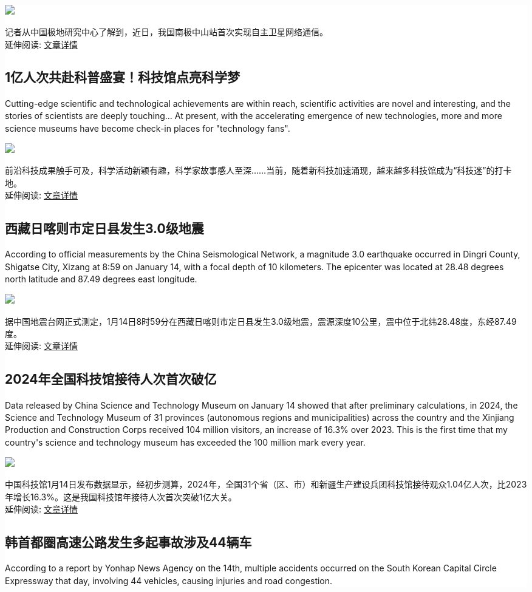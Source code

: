 <img src="https://p1.img.cctvpic.com/photoworkspace/2025/01/14/2025011409121474812.jpg" />   

记者从中国极地研究中心了解到，近日，我国南极中山站首次实现自主卫星网络通信。   
延伸阅读: [文章详情](https://news.cctv.com/2025/01/14/ARTIvxRdwPIOMDI6OMfygtJm250114.shtml)   

<qrcode title="网速近百兆！南极中山站首次实现自主卫星网络通信" image="https://p1.img.cctvpic.com/photoworkspace/2025/01/14/2025011409121474812.jpg" />   

## 1亿人次共赴科普盛宴！科技馆点亮科学梦   
Cutting-edge scientific and technological achievements are within reach, scientific activities are novel and interesting, and the stories of scientists are deeply touching... At present, with the accelerating emergence of new technologies, more and more science museums have become check-in places for "technology fans".   

<img src="https://p2.img.cctvpic.com/photoworkspace/2025/01/14/2025011409114447971.jpg" />   

前沿科技成果触手可及，科学活动新颖有趣，科学家故事感人至深……当前，随着新科技加速涌现，越来越多科技馆成为“科技迷”的打卡地。   
延伸阅读: [文章详情](https://news.cctv.com/2025/01/14/ARTI3ChoGHSObR2gWQ3TMF15250114.shtml)   

<qrcode title="1亿人次共赴科普盛宴！科技馆点亮科学梦" image="https://p2.img.cctvpic.com/photoworkspace/2025/01/14/2025011409114447971.jpg" />   

## 西藏日喀则市定日县发生3.0级地震   
According to official measurements by the China Seismological Network, a magnitude 3.0 earthquake occurred in Dingri County, Shigatse City, Xizang at 8:59 on January 14, with a focal depth of 10 kilometers. The epicenter was located at 28.48 degrees north latitude and 87.49 degrees east longitude.   

<img src="https://p3.img.cctvpic.com/photoworkspace/2021/10/27/2021102710002599051.jpg" />   

据中国地震台网正式测定，1月14日8时59分在西藏日喀则市定日县发生3.0级地震，震源深度10公里，震中位于北纬28.48度，东经87.49度。   
延伸阅读: [文章详情](https://news.cctv.com/2025/01/14/ARTI82ZJuNHWmz2eVddY9OmB250114.shtml)   

<qrcode title="西藏日喀则市定日县发生3.0级地震" image="https://p3.img.cctvpic.com/photoworkspace/2021/10/27/2021102710002599051.jpg" />   

## 2024年全国科技馆接待人次首次破亿   
Data released by China Science and Technology Museum on January 14 showed that after preliminary calculations, in 2024, the Science and Technology Museum of 31 provinces (autonomous regions and municipalities) across the country and the Xinjiang Production and Construction Corps received 104 million visitors, an increase of 16.3% over 2023. This is the first time that my country's science and technology museum has exceeded the 100 million mark every year.   

<img src="https://p3.img.cctvpic.com/photoworkspace/2025/01/14/2025011409062559406.jpg" />   

中国科技馆1月14日发布数据显示，经初步测算，2024年，全国31个省（区、市）和新疆生产建设兵团科技馆接待观众1.04亿人次，比2023年增长16.3%。这是我国科技馆年接待人次首次突破1亿大关。   
延伸阅读: [文章详情](https://news.cctv.com/2025/01/14/ARTImQWocDB05cOzT0ZdhVrT250114.shtml)   

<qrcode title="2024年全国科技馆接待人次首次破亿" image="https://p3.img.cctvpic.com/photoworkspace/2025/01/14/2025011409062559406.jpg" />   

## 韩首都圈高速公路发生多起事故涉及44辆车   
According to a report by Yonhap News Agency on the 14th, multiple accidents occurred on the South Korean Capital Circle Expressway that day, involving 44 vehicles, causing injuries and road congestion.   
